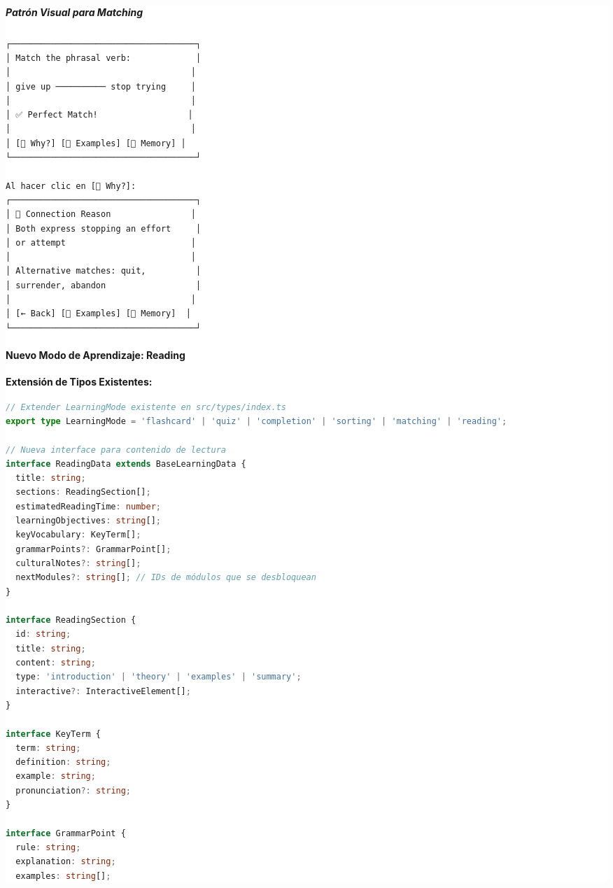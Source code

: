 ##### Patrón Visual para Matching
```
┌─────────────────────────────────────┐
│ Match the phrasal verb:             │
│                                    │
│ give up ────────── stop trying     │
│                                    │
│ ✅ Perfect Match!                  │
│                                    │
│ [🔗 Why?] [📝 Examples] [🧠 Memory] │
└─────────────────────────────────────┘

Al hacer clic en [🔗 Why?]:
┌─────────────────────────────────────┐
│ 🔗 Connection Reason                │
│ Both express stopping an effort     │
│ or attempt                         │
│                                    │
│ Alternative matches: quit,          │
│ surrender, abandon                  │
│                                    │
│ [← Back] [📝 Examples] [🧠 Memory]  │
└─────────────────────────────────────┘
```

#### Nuevo Modo de Aprendizaje: Reading

**Extensión de Tipos Existentes:**
```typescript
// Extender LearningMode existente en src/types/index.ts
export type LearningMode = 'flashcard' | 'quiz' | 'completion' | 'sorting' | 'matching' | 'reading';

// Nueva interface para contenido de lectura
interface ReadingData extends BaseLearningData {
  title: string;
  sections: ReadingSection[];
  estimatedReadingTime: number;
  learningObjectives: string[];
  keyVocabulary: KeyTerm[];
  grammarPoints?: GrammarPoint[];
  culturalNotes?: string[];
  nextModules?: string[]; // IDs de módulos que se desbloquean
}

interface ReadingSection {
  id: string;
  title: string;
  content: string;
  type: 'introduction' | 'theory' | 'examples' | 'summary';
  interactive?: InteractiveElement[];
}

interface KeyTerm {
  term: string;
  definition: string;
  example: string;
  pronunciation?: string;
}

interface GrammarPoint {
  rule: string;
  explanation: string;
  examples: string[];
```